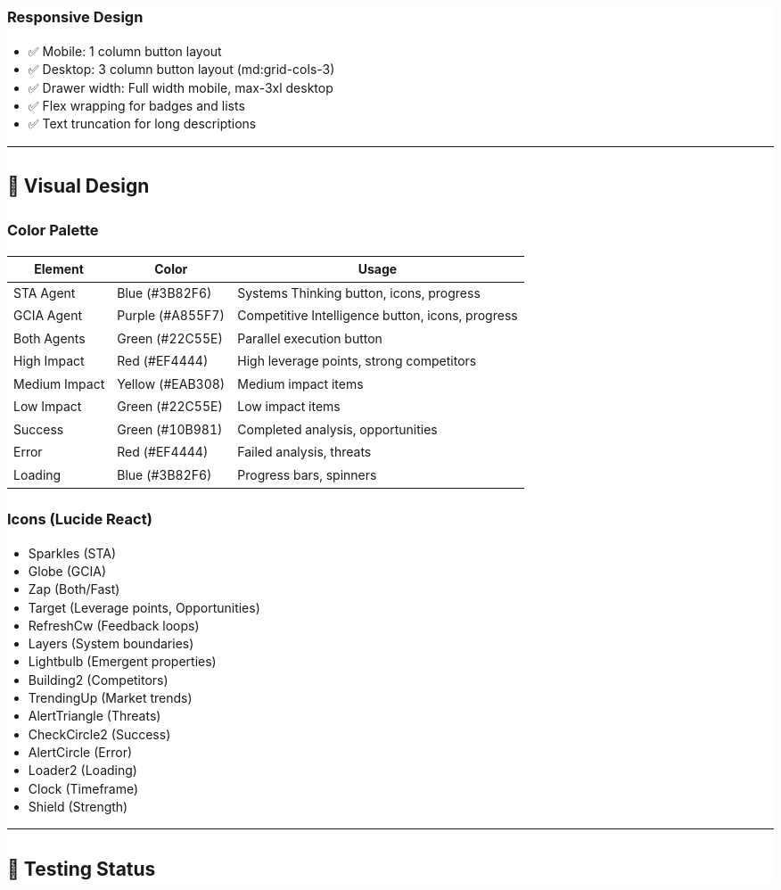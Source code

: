 ### Responsive Design
- ✅ Mobile: 1 column button layout
- ✅ Desktop: 3 column button layout (md:grid-cols-3)
- ✅ Drawer width: Full width mobile, max-3xl desktop
- ✅ Flex wrapping for badges and lists
- ✅ Text truncation for long descriptions

---

## 🎨 Visual Design

### Color Palette
| Element | Color | Usage |
|---------|-------|-------|
| STA Agent | Blue (#3B82F6) | Systems Thinking button, icons, progress |
| GCIA Agent | Purple (#A855F7) | Competitive Intelligence button, icons, progress |
| Both Agents | Green (#22C55E) | Parallel execution button |
| High Impact | Red (#EF4444) | High leverage points, strong competitors |
| Medium Impact | Yellow (#EAB308) | Medium impact items |
| Low Impact | Green (#22C55E) | Low impact items |
| Success | Green (#10B981) | Completed analysis, opportunities |
| Error | Red (#EF4444) | Failed analysis, threats |
| Loading | Blue (#3B82F6) | Progress bars, spinners |

### Icons (Lucide React)
- Sparkles (STA)
- Globe (GCIA)
- Zap (Both/Fast)
- Target (Leverage points, Opportunities)
- RefreshCw (Feedback loops)
- Layers (System boundaries)
- Lightbulb (Emergent properties)
- Building2 (Competitors)
- TrendingUp (Market trends)
- AlertTriangle (Threats)
- CheckCircle2 (Success)
- AlertCircle (Error)
- Loader2 (Loading)
- Clock (Timeframe)
- Shield (Strength)

---

## 🧪 Testing Status
